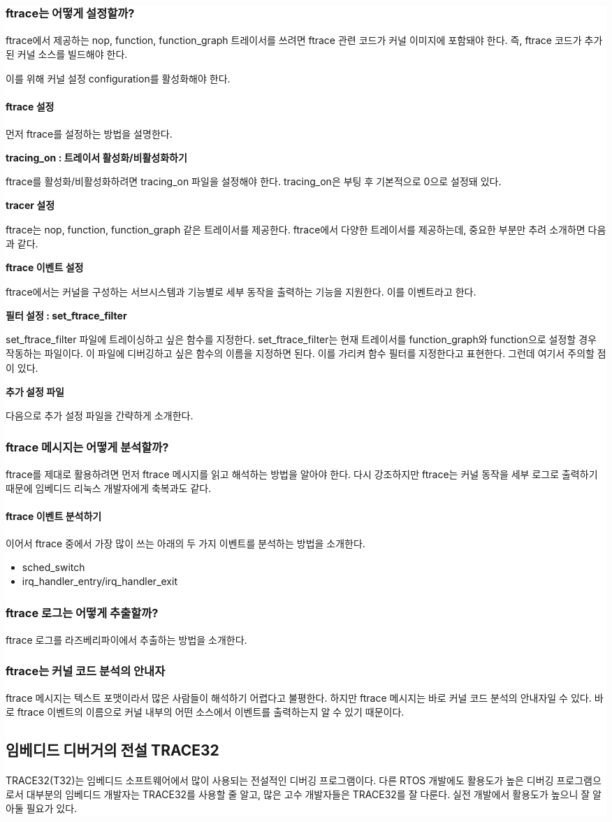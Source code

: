 ### ftrace는 어떻게 설정할까?

ftrace에서 제공하는 nop, function, function_graph 트레이서를 쓰려면 ftrace 관련 코드가 커널 이미지에 포함돼야 한다. 즉, ftrace 코드가 추가된 커널 소스를 빌드해야 한다.

이를 위해 커널 설정 configuration를 활성화해야 한다.

#### ftrace 설정

먼저 ftrace를 설정하는 방법을 설명한다. 

**tracing_on : 트레이서 활성화/비활성화하기**

ftrace를 활성화/비활성화하려면 tracing_on 파일을 설정해야 한다. tracing_on은 부팅 후 기본적으로 0으로 설정돼 있다.

**tracer 설정**

ftrace는 nop, function, function_graph 같은 트레이서를 제공한다. ftrace에서 다양한 트레이서를 제공하는데, 중요한 부분만 추려 소개하면 다음과 같다.

**ftrace 이벤트 설정**

ftrace에서는 커널을 구성하는 서브시스템과 기능별로 세부 동작을 출력하는 기능을 지원한다. 이를 이벤트라고 한다.

**필터 설정 : set_ftrace_filter**

set_ftrace_filter 파일에 트레이싱하고 싶은 함수를 지정한다. set_ftrace_filter는 현재 트레이서를 function_graph와 function으로 설정할 경우 작동하는 파일이다. 이 파일에 디버깅하고 싶은 함수의 이름을 지정하면 된다. 이를 가리켜 함수 필터를 지정한다고 표현한다. 그런데 여기서 주의할 점이 있다.

**추가 설정 파일**

다음으로 추가 설정 파일을 간략하게 소개한다.

### ftrace 메시지는 어떻게 분석할까?

ftrace를 제대로 활용하려면 먼저 ftrace 메시지를 읽고 해석하는 방법을 알아야 한다. 다시 강조하지만 ftrace는 커널 동작을 세부 로그로 출력하기 때문에 임베디드 리눅스 개발자에게 축복과도 같다.

#### ftrace 이벤트 분석하기

이어서 ftrace 중에서 가장 많이 쓰는 아래의 두 가지 이벤트를 분석하는 방법을 소개한다.

* sched_switch
* irq_handler_entry/irq_handler_exit

### ftrace 로그는 어떻게 추출할까?

ftrace 로그를 라즈베리파이에서 추출하는 방법을 소개한다.

### ftrace는 커널 코드 분석의 안내자

ftrace 메시지는 텍스트 포맷이라서 많은 사람들이 해석하기 어렵다고 불평한다. 하지만 ftrace 메시지는 바로 커널 코드 분석의 안내자일 수 있다. 바로 ftrace 이벤트의 이름으로 커널 내부의 어떤 소스에서 이벤트를 출력하는지 알 수 있기 때문이다.

## 임베디드 디버거의 전설 TRACE32

TRACE32(T32)는 임베디드 소프트웨어에서 많이 사용되는 전설적인 디버깅 프로그램이다. 다른 RTOS 개발에도 활용도가 높은 디버깅 프로그램으로서 대부분의 임베디드 개발자는 TRACE32를 사용할 줄 알고, 많은 고수 개발자들은 TRACE32를 잘 다룬다. 실전 개발에서 활용도가 높으니 잘 알아둘 필요가 있다.
